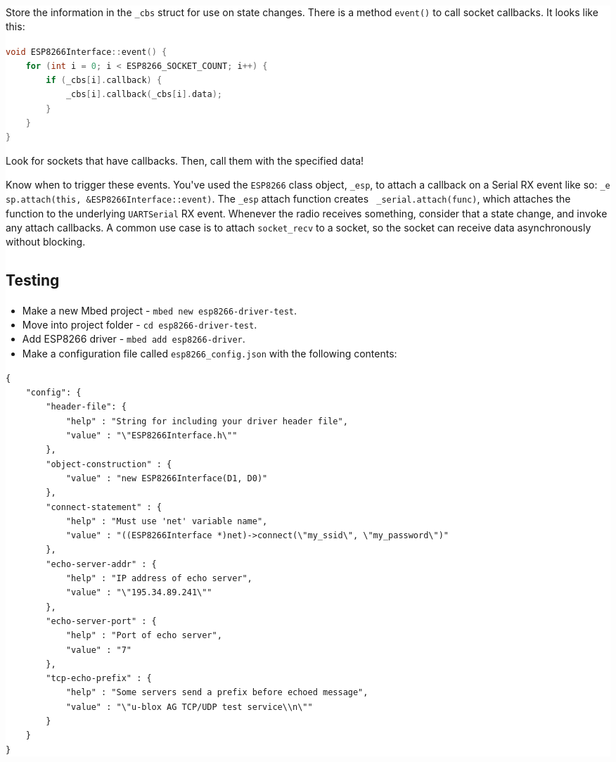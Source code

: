 Store the information in the `_cbs` struct for use on state changes. There is a method `event()` to call socket callbacks. It looks like this:

```C++
void ESP8266Interface::event() {
    for (int i = 0; i < ESP8266_SOCKET_COUNT; i++) {
        if (_cbs[i].callback) {
            _cbs[i].callback(_cbs[i].data);
        }
    }
}
```

Look for sockets that have callbacks. Then, call them with the specified data!

Know when to trigger these events. You've used the `ESP8266` class object, `_esp`, to attach a callback on a Serial RX event like so: `_esp.attach(this, &ESP8266Interface::event)`. The `_esp` attach function creates ` _serial.attach(func)`, which attaches the function to the underlying `UARTSerial` RX event. Whenever the radio receives something, consider that a state change, and invoke any attach callbacks. A common use case is to attach `socket_recv` to a socket, so the socket can receive data asynchronously without blocking.

## Testing

- Make a new Mbed project - `mbed new esp8266-driver-test`.
- Move into project folder - `cd esp8266-driver-test`.
- Add ESP8266 driver - `mbed add esp8266-driver`.
- Make a configuration file called `esp8266_config.json` with the following contents:

```
{
    "config": {
        "header-file": {
            "help" : "String for including your driver header file",
            "value" : "\"ESP8266Interface.h\""
        },
        "object-construction" : {
            "value" : "new ESP8266Interface(D1, D0)"
        },
        "connect-statement" : {
            "help" : "Must use 'net' variable name",
            "value" : "((ESP8266Interface *)net)->connect(\"my_ssid\", \"my_password\")"
        },
        "echo-server-addr" : {
            "help" : "IP address of echo server",
            "value" : "\"195.34.89.241\""
        },
        "echo-server-port" : {
            "help" : "Port of echo server",
            "value" : "7"
        },
        "tcp-echo-prefix" : {
            "help" : "Some servers send a prefix before echoed message",
            "value" : "\"u-blox AG TCP/UDP test service\\n\""
        }
    }
}
```
